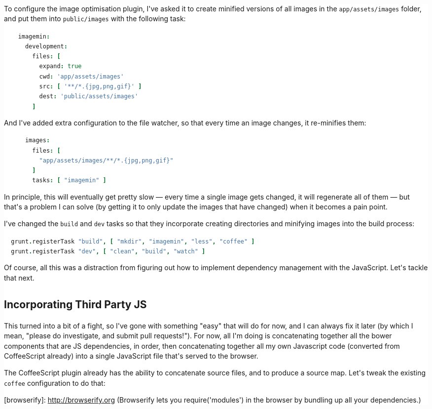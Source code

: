 To configure the image optimisation plugin, I've asked it to create minified
versions of all images in the `app/assets/images` folder, and put them into
`public/images` with the following task:

```coffeescript
    imagemin:
      development:
        files: [
          expand: true
          cwd: 'app/assets/images'
          src: [ '**/*.{jpg,png,gif}' ]
          dest: 'public/assets/images'
        ]
```

And I've added extra configuration to the file watcher, so that every time an
image changes, it re-minifies them:

```coffeescript
      images:
        files: [
          "app/assets/images/**/*.{jpg,png,gif}"
        ]
        tasks: [ "imagemin" ]
```

In principle, this will eventually get pretty slow — every time a single image
gets changed, it will regenerate all of them — but that's a problem I can solve
(by getting it to only update the images that have changed) when it becomes a
pain point.

I've changed the `build` and `dev` tasks so that they incorporate creating
directories and minifying images into the build process:

```coffeescript
  grunt.registerTask "build", [ "mkdir", "imagemin", "less", "coffee" ]
  grunt.registerTask "dev", [ "clean", "build", "watch" ]
```

Of course, all this was a distraction from figuring out how to implement
dependency management with the JavaScript. Let's tackle that next.

## Incorporating Third Party JS

This turned into a bit of a fight, so I've gone with something "easy" that will
do for now, and I can always fix it later (by which I mean, "please do
investigate, and submit pull requests!"). For now, all I'm doing is
concatenating together all the bower components that are JS dependencies, in
order, then concatenating together all my own Javascript code (converted from
CoffeeScript already) into a single JavaScript file that's served to the
browser.

The CoffeeScript plugin already has the ability to concatenate source files,
and to produce a source map. Let's tweak the existing `coffee` configuration to
do that:


[bootstrap]: <http://getbootstrap.com/> (Twitter Bootstrap: The most popular front-end framework for developing responsive, mobile first projects on the web)
[jquery]: <http://jquery.com> (jQuery: Write less, do more)
[bower]: <http://bower.io> (Bower: A package manager for the web)
[npm]: <https://www.npmjs.org> (Node Package Manager)
[nodejs]: <http://nodejs.org> (NodeJS)
[homebrew]: <http://brew.sh> (Homebrew: The missing package manager for OS X)
[coffeescript]: <http://coffeescript.org> (CoffeeScript: a little language that compiles into JavaScript)
[browserify]: <http://browserify.org> (Browserify lets you require('modules') in the browser by bundling up all your dependencies.)